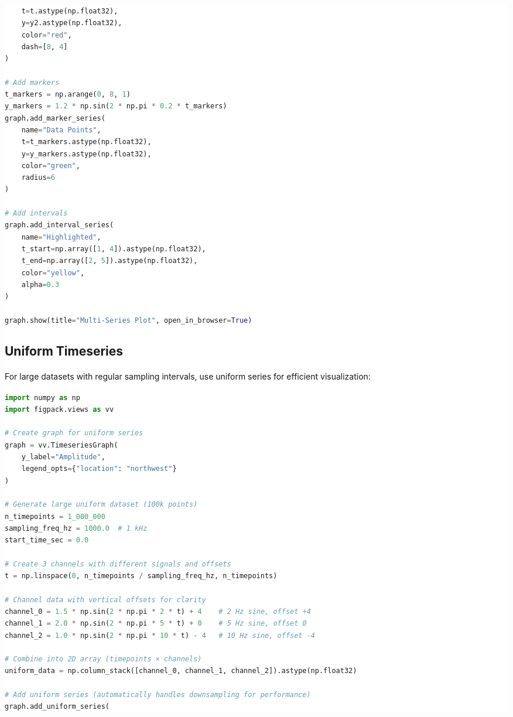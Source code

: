 ```python
    t=t.astype(np.float32),
    y=y2.astype(np.float32),
    color="red",
    dash=[8, 4]
)

# Add markers
t_markers = np.arange(0, 8, 1)
y_markers = 1.2 * np.sin(2 * np.pi * 0.2 * t_markers)
graph.add_marker_series(
    name="Data Points",
    t=t_markers.astype(np.float32),
    y=y_markers.astype(np.float32),
    color="green",
    radius=6
)

# Add intervals
graph.add_interval_series(
    name="Highlighted",
    t_start=np.array([1, 4]).astype(np.float32),
    t_end=np.array([2, 5]).astype(np.float32),
    color="yellow",
    alpha=0.3
)

graph.show(title="Multi-Series Plot", open_in_browser=True)
```

<iframe src="./tutorial_multi_series/index.html?embedded=1" width="100%" height="400" frameborder="0"></iframe>

## Uniform Timeseries

For large datasets with regular sampling intervals, use uniform series for efficient visualization:

```python
import numpy as np
import figpack.views as vv

# Create graph for uniform series
graph = vv.TimeseriesGraph(
    y_label="Amplitude",
    legend_opts={"location": "northwest"}
)

# Generate large uniform dataset (100k points)
n_timepoints = 1_000_000
sampling_freq_hz = 1000.0  # 1 kHz
start_time_sec = 0.0

# Create 3 channels with different signals and offsets
t = np.linspace(0, n_timepoints / sampling_freq_hz, n_timepoints)

# Channel data with vertical offsets for clarity
channel_0 = 1.5 * np.sin(2 * np.pi * 2 * t) + 4    # 2 Hz sine, offset +4
channel_1 = 2.0 * np.sin(2 * np.pi * 5 * t) + 0    # 5 Hz sine, offset 0
channel_2 = 1.0 * np.sin(2 * np.pi * 10 * t) - 4   # 10 Hz sine, offset -4

# Combine into 2D array (timepoints × channels)
uniform_data = np.column_stack([channel_0, channel_1, channel_2]).astype(np.float32)

# Add uniform series (automatically handles downsampling for performance)
graph.add_uniform_series(
```